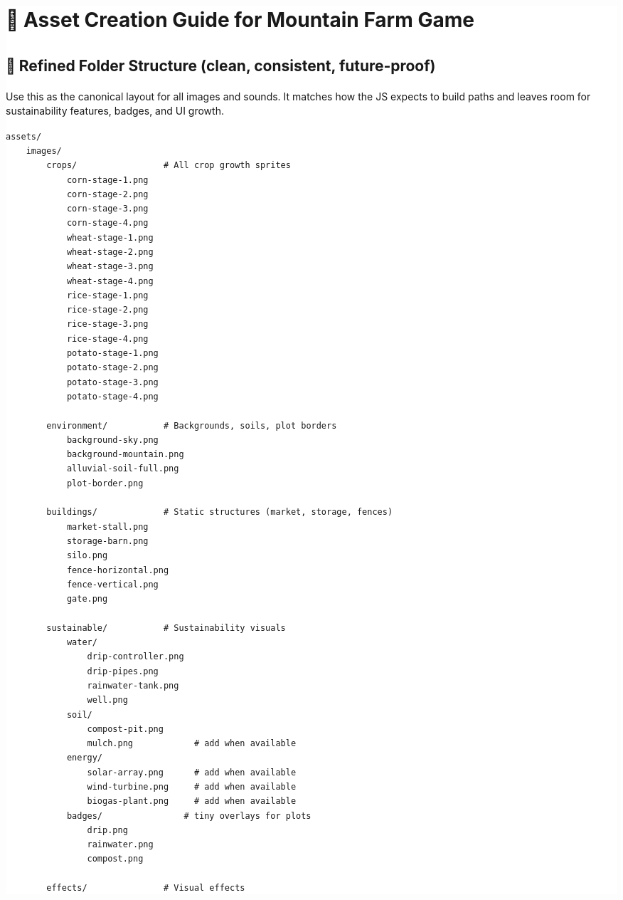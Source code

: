 # 🎨 Asset Creation Guide for Mountain Farm Game

## 🚧 Refined Folder Structure (clean, consistent, future‑proof)

Use this as the canonical layout for all images and sounds. It matches how the JS expects to build paths and leaves room for sustainability features, badges, and UI growth.

```
assets/
    images/
        crops/                 # All crop growth sprites
            corn-stage-1.png
            corn-stage-2.png
            corn-stage-3.png
            corn-stage-4.png
            wheat-stage-1.png
            wheat-stage-2.png
            wheat-stage-3.png
            wheat-stage-4.png
            rice-stage-1.png
            rice-stage-2.png
            rice-stage-3.png
            rice-stage-4.png
            potato-stage-1.png
            potato-stage-2.png
            potato-stage-3.png
            potato-stage-4.png

        environment/           # Backgrounds, soils, plot borders
            background-sky.png
            background-mountain.png
            alluvial-soil-full.png
            plot-border.png

        buildings/             # Static structures (market, storage, fences)
            market-stall.png
            storage-barn.png
            silo.png
            fence-horizontal.png
            fence-vertical.png
            gate.png

        sustainable/           # Sustainability visuals
            water/
                drip-controller.png
                drip-pipes.png
                rainwater-tank.png
                well.png
            soil/
                compost-pit.png
                mulch.png            # add when available
            energy/
                solar-array.png      # add when available
                wind-turbine.png     # add when available
                biogas-plant.png     # add when available
            badges/                # tiny overlays for plots
                drip.png
                rainwater.png
                compost.png

        effects/               # Visual effects
```